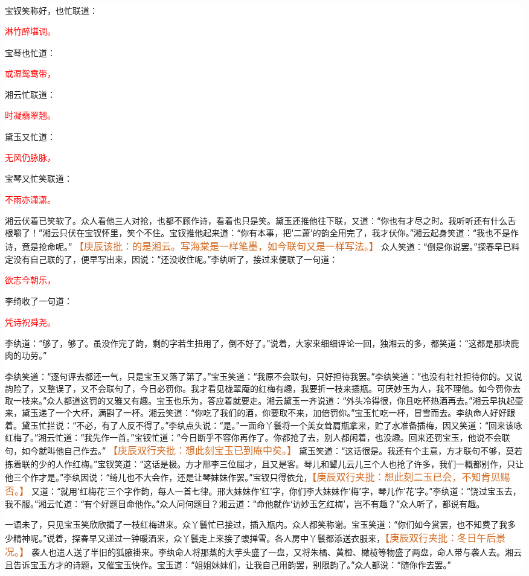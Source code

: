 宝钗笑称好，也忙联道：

<font face="楷体" color=red>
淋竹醉堪调。
</font>

宝琴也忙道：

<font face="楷体" color=red>
或湿鸳鸯带，
</font>

湘云忙联道：

<font face="楷体" color=red>
时凝翡翠翘。
</font>

黛玉又忙道：

<font face="楷体" color=red>
无风仍脉脉，
</font>

宝琴又忙笑联道：

<font face="楷体" color=red>
不雨亦潇潇。
</font>

湘云伏着已笑软了。众人看他三人对抢，也都不顾作诗，看着也只是笑。黛玉还推他往下联，又道：“你也有才尽之时。我听听还有什么舌根嚼了！”湘云只伏在宝钗怀里，笑个不住。宝钗推他起来道：“你有本事，把‘二萧’的韵全用完了，我才伏你。”湘云起身笑道：“我也不是作诗，竟是抢命呢。” <font face="楷体" color=Chocolate size=3>【庚辰该批：的是湘云。写海棠是一样笔墨，如今联句又是一样写法。】</font> 众人笑道：“倒是你说罢。”探春早已料定没有自己联的了，便早写出来，因说：“还没收住呢。”李纨听了，接过来便联了一句道：

<font face="楷体" color=red>
欲志今朝乐，
</font>

李绮收了一句道：

<font face="楷体" color=red>
凭诗祝舜尧。
</font>

李纨道：“够了，够了。虽没作完了韵，剩的字若生扭用了，倒不好了。”说着，大家来细细评论一回，独湘云的多，都笑道：“这都是那块鹿肉的功劳。”

李纨笑道：“逐句评去都还一气，只是宝玉又落了第了。”宝玉笑道：“我原不会联句，只好担待我罢。”李纨笑道：“也没有社社担待你的。又说韵险了，又整误了，又不会联句了，今日必罚你。我才看见栊翠庵的红梅有趣，我要折一枝来插瓶。可厌妙玉为人，我不理他。如今罚你去取一枝来。”众人都道这罚的又雅又有趣。宝玉也乐为，答应着就要走。湘云黛玉一齐说道：“外头冷得很，你且吃杯热酒再去。”湘云早执起壶来，黛玉递了一个大杯，满斟了一杯。湘云笑道：“你吃了我们的酒，你要取不来，加倍罚你。”宝玉忙吃一杯，冒雪而去。李纨命人好好跟着。黛玉忙拦说：“不必，有了人反不得了。”李纨点头说：“是。”一面命丫鬟将一个美女耸肩瓶拿来，贮了水准备插梅，因又笑道：“回来该咏红梅了。”湘云忙道：“我先作一首。”宝钗忙道：“今日断乎不容你再作了。你都抢了去，别人都闲着，也没趣。回来还罚宝玉，他说不会联句，如今就叫他自己作去。” <font face="楷体" color=Chocolate size=3>【庚辰双行夹批：想此刻宝玉已到庵中矣。】</font> 黛玉笑道：“这话很是。我还有个主意，方才联句不够，莫若拣着联的少的人作红梅。”宝钗笑道：“这话是极。方才邢李三位屈才，且又是客。琴儿和颦儿云儿三个人也抢了许多，我们一概都别作，只让他三个作才是。”李纨因说：“绮儿也不大会作，还是让琴妹妹作罢。”宝钗只得依允，<font face="楷体" color=Chocolate size=3>【庚辰双行夹批：想此刻二玉已会，不知肯见赐否。】</font> 又道：“就用‘红梅花’三个字作韵，每人一首七律。邢大妹妹作‘红’字，你们李大妹妹作‘梅’字，琴儿作‘花’字。”李纨道：“饶过宝玉去，我不服。”湘云忙道：“有个好题目命他作。”众人问何题目？湘云道：“命他就作‘访妙玉乞红梅’，岂不有趣？”众人听了，都说有趣。

一语未了，只见宝玉笑欣欣掮了一枝红梅进来。众丫鬟忙已接过，插入瓶内。众人都笑称谢。宝玉笑道：“你们如今赏罢，也不知费了我多少精神呢。”说着，探春早又递过一钟暖酒来，众丫鬟走上来接了蝮掸雪。各人房中丫鬟都添送衣服来，<font face="楷体" color=Chocolate size=3>【庚辰双行夹批：冬日午后景况。】</font> 袭人也遣人送了半旧的狐腋褂来。李纨命人将那蒸的大芋头盛了一盘，又将朱橘、黄橙、橄榄等物盛了两盘，命人带与袭人去。湘云且告诉宝玉方才的诗题，又催宝玉快作。宝玉道：“姐姐妹妹们，让我自己用韵罢，别限韵了。”众人都说：“随你作去罢。”
